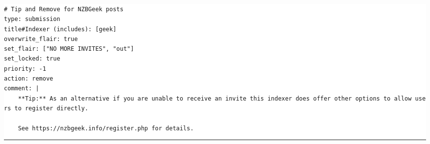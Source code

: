 
    # Tip and Remove for NZBGeek posts
    type: submission
    title#Indexer (includes): [geek]
    overwrite_flair: true
    set_flair: ["NO MORE INVITES", "out"]
    set_locked: true
    priority: -1
    action: remove
    comment: |
        **Tip:** As an alternative if you are unable to receive an invite this indexer does offer other options to allow users to register directly.

        See https://nzbgeek.info/register.php for details.

---

